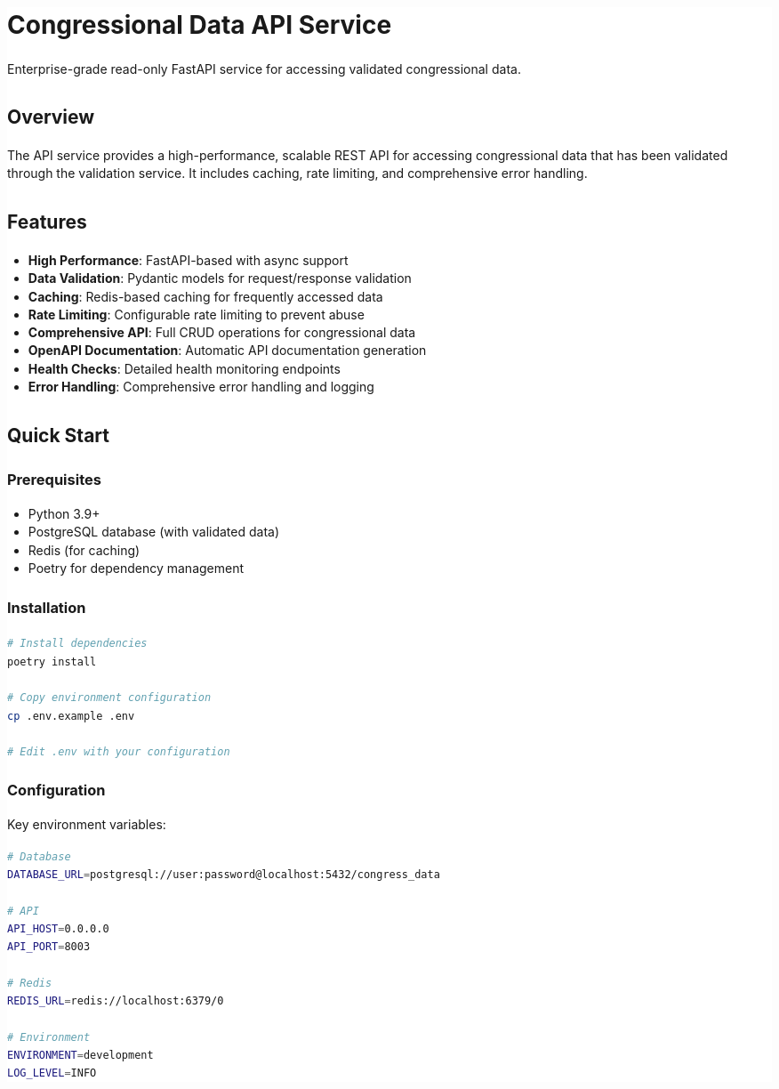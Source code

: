 # Congressional Data API Service

Enterprise-grade read-only FastAPI service for accessing validated congressional data.

## Overview

The API service provides a high-performance, scalable REST API for accessing congressional data that has been validated through the validation service. It includes caching, rate limiting, and comprehensive error handling.

## Features

- **High Performance**: FastAPI-based with async support
- **Data Validation**: Pydantic models for request/response validation
- **Caching**: Redis-based caching for frequently accessed data
- **Rate Limiting**: Configurable rate limiting to prevent abuse
- **Comprehensive API**: Full CRUD operations for congressional data
- **OpenAPI Documentation**: Automatic API documentation generation
- **Health Checks**: Detailed health monitoring endpoints
- **Error Handling**: Comprehensive error handling and logging

## Quick Start

### Prerequisites

- Python 3.9+
- PostgreSQL database (with validated data)
- Redis (for caching)
- Poetry for dependency management

### Installation

```bash
# Install dependencies
poetry install

# Copy environment configuration
cp .env.example .env

# Edit .env with your configuration
```

### Configuration

Key environment variables:

```bash
# Database
DATABASE_URL=postgresql://user:password@localhost:5432/congress_data

# API
API_HOST=0.0.0.0
API_PORT=8003

# Redis
REDIS_URL=redis://localhost:6379/0

# Environment
ENVIRONMENT=development
LOG_LEVEL=INFO
```

